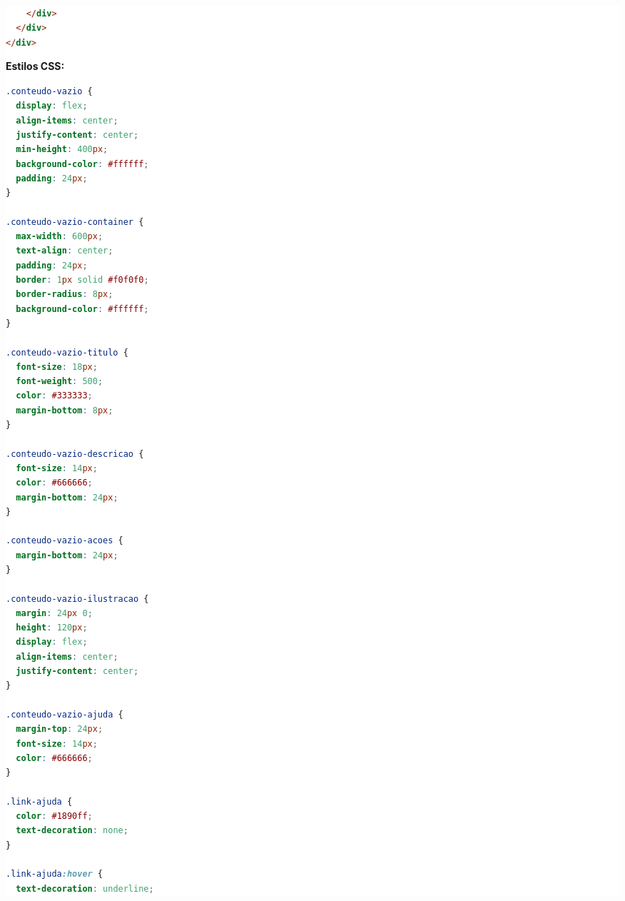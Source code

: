 ```html
    </div>
  </div>
</div>
```

**Estilos CSS:**

```css
.conteudo-vazio {
  display: flex;
  align-items: center;
  justify-content: center;
  min-height: 400px;
  background-color: #ffffff;
  padding: 24px;
}

.conteudo-vazio-container {
  max-width: 600px;
  text-align: center;
  padding: 24px;
  border: 1px solid #f0f0f0;
  border-radius: 8px;
  background-color: #ffffff;
}

.conteudo-vazio-titulo {
  font-size: 18px;
  font-weight: 500;
  color: #333333;
  margin-bottom: 8px;
}

.conteudo-vazio-descricao {
  font-size: 14px;
  color: #666666;
  margin-bottom: 24px;
}

.conteudo-vazio-acoes {
  margin-bottom: 24px;
}

.conteudo-vazio-ilustracao {
  margin: 24px 0;
  height: 120px;
  display: flex;
  align-items: center;
  justify-content: center;
}

.conteudo-vazio-ajuda {
  margin-top: 24px;
  font-size: 14px;
  color: #666666;
}

.link-ajuda {
  color: #1890ff;
  text-decoration: none;
}

.link-ajuda:hover {
  text-decoration: underline;
```